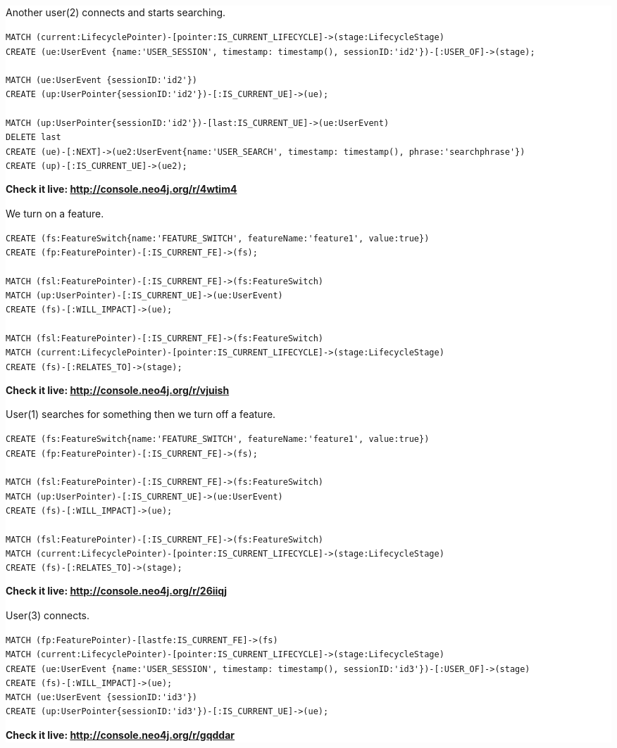 
Another user(2) connects and starts searching.
```
MATCH (current:LifecyclePointer)-[pointer:IS_CURRENT_LIFECYCLE]->(stage:LifecycleStage)
CREATE (ue:UserEvent {name:'USER_SESSION', timestamp: timestamp(), sessionID:'id2'})-[:USER_OF]->(stage);

MATCH (ue:UserEvent {sessionID:'id2'})
CREATE (up:UserPointer{sessionID:'id2'})-[:IS_CURRENT_UE]->(ue);

MATCH (up:UserPointer{sessionID:'id2'})-[last:IS_CURRENT_UE]->(ue:UserEvent)
DELETE last
CREATE (ue)-[:NEXT]->(ue2:UserEvent{name:'USER_SEARCH', timestamp: timestamp(), phrase:'searchphrase'})
CREATE (up)-[:IS_CURRENT_UE]->(ue2);
```
**Check it live: http://console.neo4j.org/r/4wtim4**


We turn on a feature.
```
CREATE (fs:FeatureSwitch{name:'FEATURE_SWITCH', featureName:'feature1', value:true})
CREATE (fp:FeaturePointer)-[:IS_CURRENT_FE]->(fs);

MATCH (fsl:FeaturePointer)-[:IS_CURRENT_FE]->(fs:FeatureSwitch)
MATCH (up:UserPointer)-[:IS_CURRENT_UE]->(ue:UserEvent)
CREATE (fs)-[:WILL_IMPACT]->(ue);

MATCH (fsl:FeaturePointer)-[:IS_CURRENT_FE]->(fs:FeatureSwitch)
MATCH (current:LifecyclePointer)-[pointer:IS_CURRENT_LIFECYCLE]->(stage:LifecycleStage)
CREATE (fs)-[:RELATES_TO]->(stage);
```
**Check it live: http://console.neo4j.org/r/vjuish**


User(1) searches for something then we turn off a feature.
```
CREATE (fs:FeatureSwitch{name:'FEATURE_SWITCH', featureName:'feature1', value:true})
CREATE (fp:FeaturePointer)-[:IS_CURRENT_FE]->(fs);

MATCH (fsl:FeaturePointer)-[:IS_CURRENT_FE]->(fs:FeatureSwitch)
MATCH (up:UserPointer)-[:IS_CURRENT_UE]->(ue:UserEvent)
CREATE (fs)-[:WILL_IMPACT]->(ue);

MATCH (fsl:FeaturePointer)-[:IS_CURRENT_FE]->(fs:FeatureSwitch)
MATCH (current:LifecyclePointer)-[pointer:IS_CURRENT_LIFECYCLE]->(stage:LifecycleStage)
CREATE (fs)-[:RELATES_TO]->(stage);
```
**Check it live: http://console.neo4j.org/r/26iiqj**

User(3) connects.
```
MATCH (fp:FeaturePointer)-[lastfe:IS_CURRENT_FE]->(fs)
MATCH (current:LifecyclePointer)-[pointer:IS_CURRENT_LIFECYCLE]->(stage:LifecycleStage)
CREATE (ue:UserEvent {name:'USER_SESSION', timestamp: timestamp(), sessionID:'id3'})-[:USER_OF]->(stage)
CREATE (fs)-[:WILL_IMPACT]->(ue);
MATCH (ue:UserEvent {sessionID:'id3'})
CREATE (up:UserPointer{sessionID:'id3'})-[:IS_CURRENT_UE]->(ue);

```
**Check it live: http://console.neo4j.org/r/gqddar**
